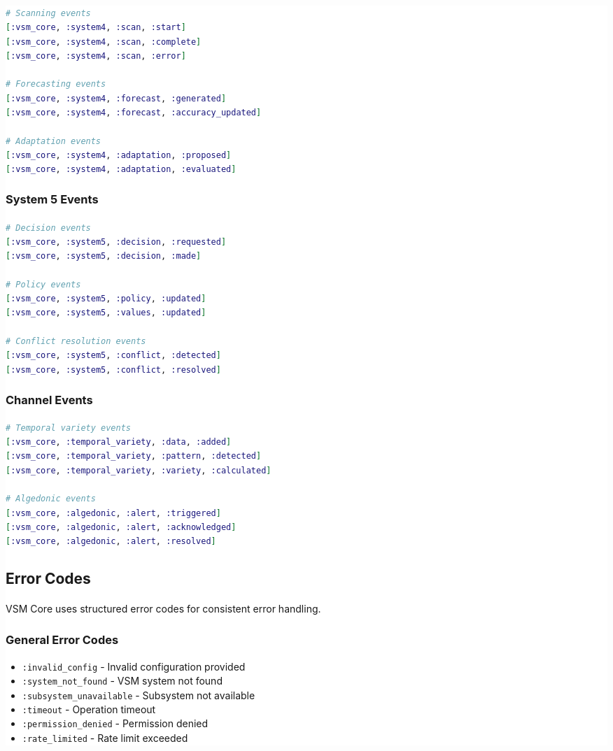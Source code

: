 ```elixir
# Scanning events
[:vsm_core, :system4, :scan, :start]
[:vsm_core, :system4, :scan, :complete]
[:vsm_core, :system4, :scan, :error]

# Forecasting events
[:vsm_core, :system4, :forecast, :generated]
[:vsm_core, :system4, :forecast, :accuracy_updated]

# Adaptation events
[:vsm_core, :system4, :adaptation, :proposed]
[:vsm_core, :system4, :adaptation, :evaluated]
```

### System 5 Events

```elixir
# Decision events
[:vsm_core, :system5, :decision, :requested]
[:vsm_core, :system5, :decision, :made]

# Policy events
[:vsm_core, :system5, :policy, :updated]
[:vsm_core, :system5, :values, :updated]

# Conflict resolution events
[:vsm_core, :system5, :conflict, :detected]
[:vsm_core, :system5, :conflict, :resolved]
```

### Channel Events

```elixir
# Temporal variety events
[:vsm_core, :temporal_variety, :data, :added]
[:vsm_core, :temporal_variety, :pattern, :detected]
[:vsm_core, :temporal_variety, :variety, :calculated]

# Algedonic events
[:vsm_core, :algedonic, :alert, :triggered]
[:vsm_core, :algedonic, :alert, :acknowledged]
[:vsm_core, :algedonic, :alert, :resolved]
```

## Error Codes

VSM Core uses structured error codes for consistent error handling.

### General Error Codes

- `:invalid_config` - Invalid configuration provided
- `:system_not_found` - VSM system not found
- `:subsystem_unavailable` - Subsystem not available
- `:timeout` - Operation timeout
- `:permission_denied` - Permission denied
- `:rate_limited` - Rate limit exceeded
